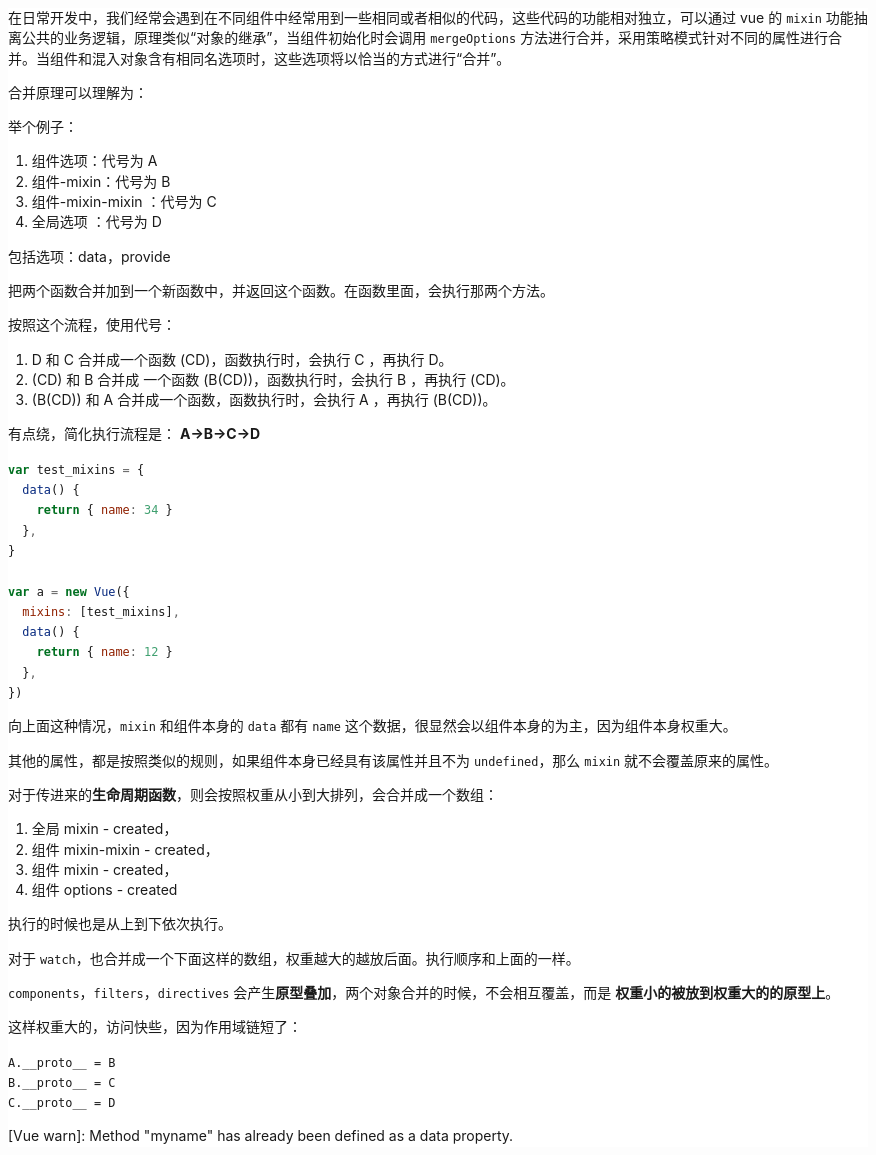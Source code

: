 在日常开发中，我们经常会遇到在不同组件中经常用到一些相同或者相似的代码，这些代码的功能相对独立，可以通过 vue 的 `mixin` 功能抽离公共的业务逻辑，原理类似“对象的继承”，当组件初始化时会调用 `mergeOptions` 方法进行合并，采用策略模式针对不同的属性进行合并。当组件和混入对象含有相同名选项时，这些选项将以恰当的方式进行“合并”。

合并原理可以理解为：

举个例子：

1. 组件选项：代号为 A
2. 组件-mixin：代号为 B
3. 组件-mixin-mixin ：代号为 C
4. 全局选项 ：代号为 D

包括选项：data，provide

把两个函数合并加到一个新函数中，并返回这个函数。在函数里面，会执行那两个方法。

按照这个流程，使用代号：

1. D 和 C 合并成一个函数 (CD)，函数执行时，会执行 C ，再执行 D。
2. (CD) 和 B 合并成 一个函数 (B(CD))，函数执行时，会执行 B ，再执行 (CD)。
3. (B(CD)) 和 A 合并成一个函数，函数执行时，会执行 A ，再执行 (B(CD))。

有点绕，简化执行流程是： **A->B->C->D**

```js
var test_mixins = {
  data() {
    return { name: 34 }
  },
}

var a = new Vue({
  mixins: [test_mixins],
  data() {
    return { name: 12 }
  },
})
```

向上面这种情况，`mixin` 和组件本身的 `data` 都有 `name` 这个数据，很显然会以组件本身的为主，因为组件本身权重大。

其他的属性，都是按照类似的规则，如果组件本身已经具有该属性并且不为 `undefined`，那么 `mixin` 就不会覆盖原来的属性。

对于传进来的**生命周期函数**，则会按照权重从小到大排列，会合并成一个数组：

1. 全局 mixin - created，
2. 组件 mixin-mixin - created，
3. 组件 mixin - created，
4. 组件 options - created

执行的时候也是从上到下依次执行。

对于 `watch`，也合并成一个下面这样的数组，权重越大的越放后面。执行顺序和上面的一样。

`components`，`filters`，`directives` 会产生**原型叠加**，两个对象合并的时候，不会相互覆盖，而是 **权重小的被放到权重大的的原型上**。

这样权重大的，访问快些，因为作用域链短了：

```bash
A.__proto__ = B
B.__proto__ = C
C.__proto__ = D
```


[Vue warn]: Method "myname" has already been defined as a data property.